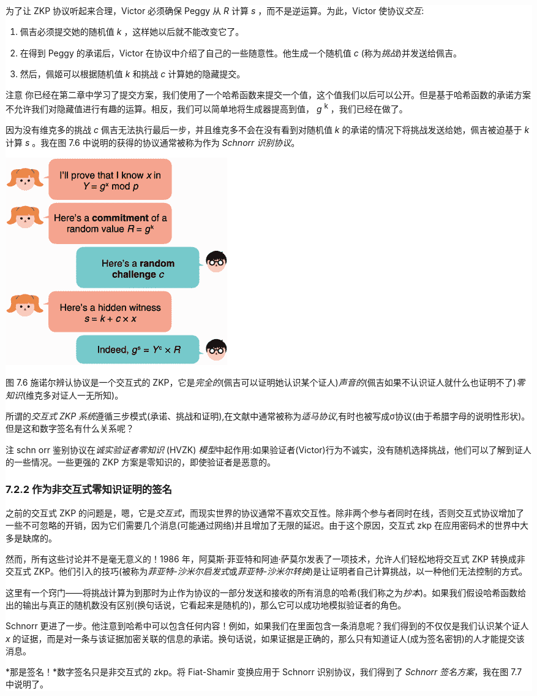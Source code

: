 为了让 ZKP 协议听起来合理，Victor 必须确保 Peggy 从 *R* 计算 *s* ，而不是逆运算。为此，Victor 使协议*交互*:

1.  佩吉必须提交她的随机值 *k* ，这样她以后就不能改变它了。

2.  在得到 Peggy 的承诺后，Victor 在协议中介绍了自己的一些随意性。他生成一个随机值 *c* (称为*挑战*)并发送给佩吉。

3.  然后，佩姬可以根据随机值 *k* 和挑战 *c* 计算她的隐藏提交。

注意 你已经在第二章中学习了提交方案，我们使用了一个哈希函数来提交一个值，这个值我们以后可以公开。但是基于哈希函数的承诺方案不允许我们对隐藏值进行有趣的运算。相反，我们可以简单地将生成器提高到值， *g* <sup class="fm-superscript3">k</sup> ，我们已经在做了。

因为没有维克多的挑战 *c* 佩吉无法执行最后一步，并且维克多不会在没有看到对随机值 *k* 的承诺的情况下将挑战发送给她，佩吉被迫基于 *k* 计算 *s* 。我在图 7.6 中说明的获得的协议通常被称为作为 *Schnorr 识别协议*。

![](img/07_06.png)

图 7.6 施诺尔辨认协议是一个交互式的 ZKP，它是*完全的*(佩吉可以证明她认识某个证人)*声音的*(佩吉如果不认识证人就什么也证明不了)*零知识*(维克多对证人一无所知)。

所谓的*交互式 ZKP 系统*遵循三步模式(承诺、挑战和证明),在文献中通常被称为*适马协议*,有时也被写成σ协议(由于希腊字母的说明性形状)。但是这和数字签名有什么关系呢？

注 schn orr 鉴别协议在*诚实验证者零知识* (HVZK) *模型*中起作用:如果验证者(Victor)行为不诚实，没有随机选择挑战，他们可以了解到证人的一些情况。一些更强的 ZKP 方案是零知识的，即使验证者是恶意的。

### 7.2.2 作为非交互式零知识证明的签名

之前的交互式 ZKP 的问题是，嗯，它是*交互式*，而现实世界的协议通常不喜欢交互性。除非两个参与者同时在线，否则交互式协议增加了一些不可忽略的开销，因为它们需要几个消息(可能通过网络)并且增加了无限的延迟。由于这个原因，交互式 zkp 在应用密码术的世界中大多是缺席的。

然而，所有这些讨论并不是毫无意义的！1986 年，阿莫斯·菲亚特和阿迪·萨莫尔发表了一项技术，允许人们轻松地将交互式 ZKP 转换成非交互式 ZKP。他们引入的技巧(被称为*菲亚特-沙米尔启发式*或*菲亚特-沙米尔转换*)是让证明者自己计算挑战，以一种他们无法控制的方式。

这里有一个窍门——将挑战计算为到那时为止作为协议的一部分发送和接收的所有消息的哈希(我们称之为*抄本*)。如果我们假设哈希函数给出的输出与真正的随机数没有区别(换句话说，它看起来是随机的)，那么它可以成功地模拟验证者的角色。

Schnorr 更进了一步。他注意到哈希中可以包含任何内容！例如，如果我们在里面包含一条消息呢？我们得到的不仅仅是我们认识某个证人 *x* 的证据，而是对一条与该证据加密关联的信息的承诺。换句话说，如果证据是正确的，那么只有知道证人(成为签名密钥)的人才能提交该消息。

*那是签名！*数字签名只是非交互式的 zkp。将 Fiat-Shamir 变换应用于 Schnorr 识别协议，我们得到了 *Schnorr 签名方案*，我在图 7.7 中说明了。
